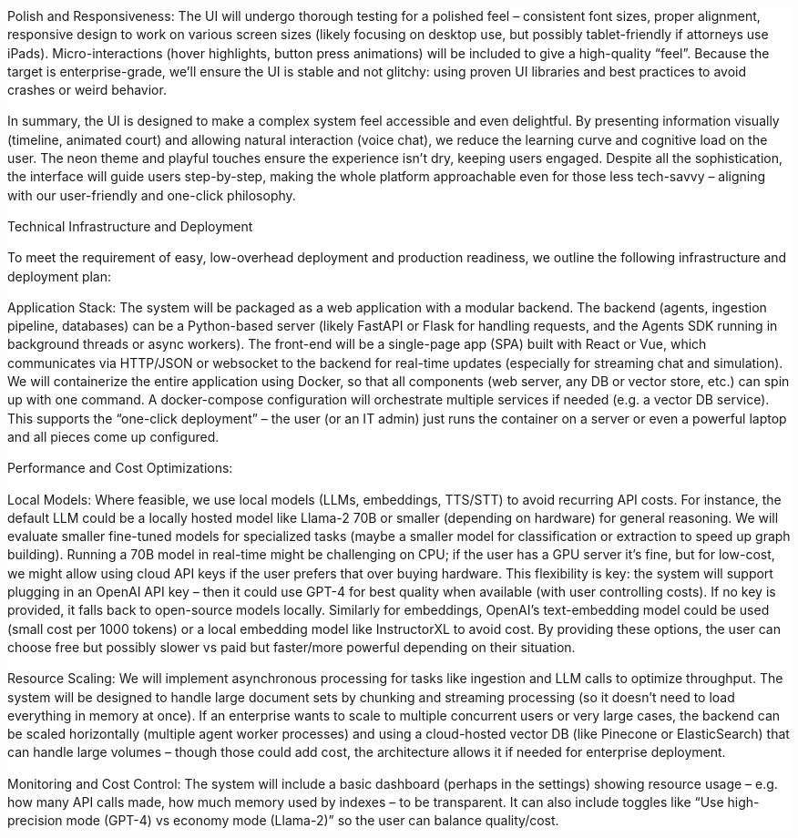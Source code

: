 Polish and Responsiveness: The UI will undergo thorough testing for a polished feel – consistent font sizes, proper alignment, responsive design to work on various screen sizes (likely focusing on desktop use, but possibly tablet-friendly if attorneys use iPads). Micro-interactions (hover highlights, button press animations) will be included to give a high-quality “feel”. Because the target is enterprise-grade, we’ll ensure the UI is stable and not glitchy: using proven UI libraries and best practices to avoid crashes or weird behavior.

In summary, the UI is designed to make a complex system feel accessible and even delightful. By presenting information visually (timeline, animated court) and allowing natural interaction (voice chat), we reduce the learning curve and cognitive load on the user. The neon theme and playful touches ensure the experience isn’t dry, keeping users engaged. Despite all the sophistication, the interface will guide users step-by-step, making the whole platform approachable even for those less tech-savvy – aligning with our user-friendly and one-click philosophy.

Technical Infrastructure and Deployment

To meet the requirement of easy, low-overhead deployment and production readiness, we outline the following infrastructure and deployment plan:

Application Stack: The system will be packaged as a web application with a modular backend. The backend (agents, ingestion pipeline, databases) can be a Python-based server (likely FastAPI or Flask for handling requests, and the Agents SDK running in background threads or async workers). The front-end will be a single-page app (SPA) built with React or Vue, which communicates via HTTP/JSON or websocket to the backend for real-time updates (especially for streaming chat and simulation). We will containerize the entire application using Docker, so that all components (web server, any DB or vector store, etc.) can spin up with one command. A docker-compose configuration will orchestrate multiple services if needed (e.g. a vector DB service). This supports the “one-click deployment” – the user (or an IT admin) just runs the container on a server or even a powerful laptop and all pieces come up configured.

Performance and Cost Optimizations:

Local Models: Where feasible, we use local models (LLMs, embeddings, TTS/STT) to avoid recurring API costs. For instance, the default LLM could be a locally hosted model like Llama-2 70B or smaller (depending on hardware) for general reasoning. We will evaluate smaller fine-tuned models for specialized tasks (maybe a smaller model for classification or extraction to speed up graph building). Running a 70B model in real-time might be challenging on CPU; if the user has a GPU server it’s fine, but for low-cost, we might allow using cloud API keys if the user prefers that over buying hardware. This flexibility is key: the system will support plugging in an OpenAI API key – then it could use GPT-4 for best quality when available (with user controlling costs). If no key is provided, it falls back to open-source models locally. Similarly for embeddings, OpenAI’s text-embedding model could be used (small cost per 1000 tokens) or a local embedding model like InstructorXL to avoid cost. By providing these options, the user can choose free but possibly slower vs paid but faster/more powerful depending on their situation.

Resource Scaling: We will implement asynchronous processing for tasks like ingestion and LLM calls to optimize throughput. The system will be designed to handle large document sets by chunking and streaming processing (so it doesn’t need to load everything in memory at once). If an enterprise wants to scale to multiple concurrent users or very large cases, the backend can be scaled horizontally (multiple agent worker processes) and using a cloud-hosted vector DB (like Pinecone or ElasticSearch) that can handle large volumes – though those could add cost, the architecture allows it if needed for enterprise deployment.

Monitoring and Cost Control: The system will include a basic dashboard (perhaps in the settings) showing resource usage – e.g. how many API calls made, how much memory used by indexes – to be transparent. It can also include toggles like “Use high-precision mode (GPT-4) vs economy mode (Llama-2)” so the user can balance quality/cost.
